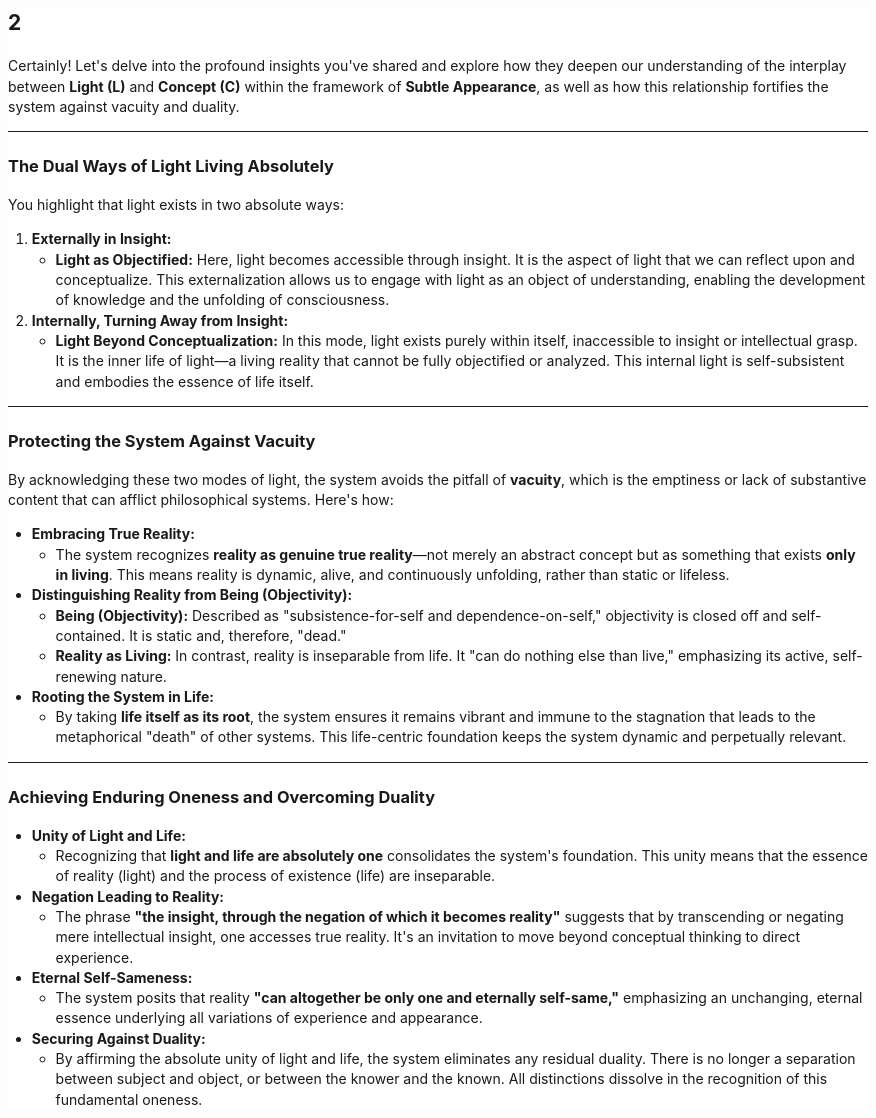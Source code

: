 ## 2

Certainly! Let's delve into the profound insights you've shared and explore how they deepen our understanding of the interplay between **Light (L)** and **Concept (C)** within the framework of **Subtle Appearance**, as well as how this relationship fortifies the system against vacuity and duality.

------------------------------------------------------------------------

### **The Dual Ways of Light Living Absolutely**

You highlight that light exists in two absolute ways:

1.  **Externally in Insight:**
    -   **Light as Objectified:** Here, light becomes accessible through insight. It is the aspect of light that we can reflect upon and conceptualize. This externalization allows us to engage with light as an object of understanding, enabling the development of knowledge and the unfolding of consciousness.
2.  **Internally, Turning Away from Insight:**
    -   **Light Beyond Conceptualization:** In this mode, light exists purely within itself, inaccessible to insight or intellectual grasp. It is the inner life of light—a living reality that cannot be fully objectified or analyzed. This internal light is self-subsistent and embodies the essence of life itself.

------------------------------------------------------------------------

### **Protecting the System Against Vacuity**

By acknowledging these two modes of light, the system avoids the pitfall of **vacuity**, which is the emptiness or lack of substantive content that can afflict philosophical systems. Here's how:

-   **Embracing True Reality:**
    -   The system recognizes **reality as genuine true reality**—not merely an abstract concept but as something that exists **only in living**. This means reality is dynamic, alive, and continuously unfolding, rather than static or lifeless.
-   **Distinguishing Reality from Being (Objectivity):**
    -   **Being (Objectivity):** Described as "subsistence-for-self and dependence-on-self," objectivity is closed off and self-contained. It is static and, therefore, "dead."
    -   **Reality as Living:** In contrast, reality is inseparable from life. It "can do nothing else than live," emphasizing its active, self-renewing nature.
-   **Rooting the System in Life:**
    -   By taking **life itself as its root**, the system ensures it remains vibrant and immune to the stagnation that leads to the metaphorical "death" of other systems. This life-centric foundation keeps the system dynamic and perpetually relevant.

------------------------------------------------------------------------

### **Achieving Enduring Oneness and Overcoming Duality**

-   **Unity of Light and Life:**
    -   Recognizing that **light and life are absolutely one** consolidates the system's foundation. This unity means that the essence of reality (light) and the process of existence (life) are inseparable.
-   **Negation Leading to Reality:**
    -   The phrase **"the insight, through the negation of which it becomes reality"** suggests that by transcending or negating mere intellectual insight, one accesses true reality. It's an invitation to move beyond conceptual thinking to direct experience.
-   **Eternal Self-Sameness:**
    -   The system posits that reality **"can altogether be only one and eternally self-same,"** emphasizing an unchanging, eternal essence underlying all variations of experience and appearance.
-   **Securing Against Duality:**
    -   By affirming the absolute unity of light and life, the system eliminates any residual duality. There is no longer a separation between subject and object, or between the knower and the known. All distinctions dissolve in the recognition of this fundamental oneness.
